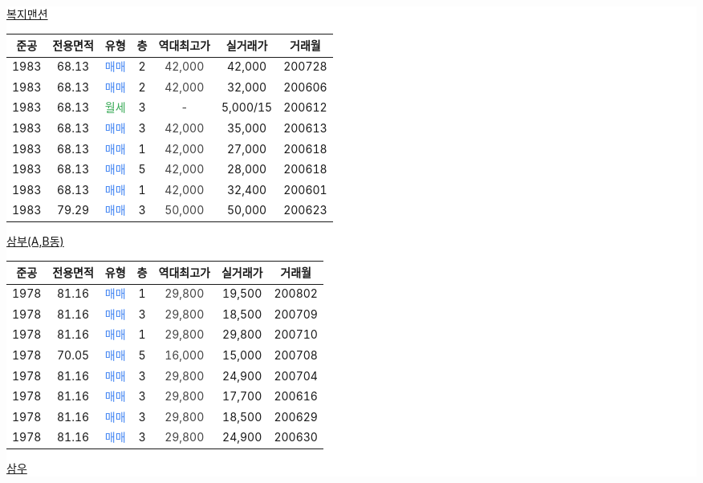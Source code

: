 [복지맨션](https://search.naver.com/search.naver?query=%EC%9A%B8%EC%82%B0%EA%B4%91%EC%97%AD%EC%8B%9C+%EB%82%A8%EA%B5%AC+%EC%8B%A0%EC%A0%95%EB%8F%99+%EB%B3%B5%EC%A7%80%EB%A7%A8%EC%85%98)

|준공|전용면적|유형|층|역대최고가|실거래가|거래월|
|:---:|:---:|:---:|:---:|:---:|:---:|:---:|
|1983|68.13|<span style="color:#4285f3">매매</span>|2|<span style="color:#444444">42,000</span>|42,000|200728|
|1983|68.13|<span style="color:#4285f3">매매</span>|2|<span style="color:#444444">42,000</span>|32,000|200606|
|1983|68.13|<span style="color:#34a853">월세</span>|3|<span style="color:#444444">-</span>|5,000/15|200612|
|1983|68.13|<span style="color:#4285f3">매매</span>|3|<span style="color:#444444">42,000</span>|35,000|200613|
|1983|68.13|<span style="color:#4285f3">매매</span>|1|<span style="color:#444444">42,000</span>|27,000|200618|
|1983|68.13|<span style="color:#4285f3">매매</span>|5|<span style="color:#444444">42,000</span>|28,000|200618|
|1983|68.13|<span style="color:#4285f3">매매</span>|1|<span style="color:#444444">42,000</span>|32,400|200601|
|1983|79.29|<span style="color:#4285f3">매매</span>|3|<span style="color:#444444">50,000</span>|50,000|200623|

[삼부(A,B동)](https://search.naver.com/search.naver?query=%EC%9A%B8%EC%82%B0%EA%B4%91%EC%97%AD%EC%8B%9C+%EB%82%A8%EA%B5%AC+%EC%8B%A0%EC%A0%95%EB%8F%99+%EC%82%BC%EB%B6%80%28A%2CB%EB%8F%99%29)

|준공|전용면적|유형|층|역대최고가|실거래가|거래월|
|:---:|:---:|:---:|:---:|:---:|:---:|:---:|
|1978|81.16|<span style="color:#4285f3">매매</span>|1|<span style="color:#444444">29,800</span>|19,500|200802|
|1978|81.16|<span style="color:#4285f3">매매</span>|3|<span style="color:#444444">29,800</span>|18,500|200709|
|1978|81.16|<span style="color:#4285f3">매매</span>|1|<span style="color:#444444">29,800</span>|29,800|200710|
|1978|70.05|<span style="color:#4285f3">매매</span>|5|<span style="color:#444444">16,000</span>|15,000|200708|
|1978|81.16|<span style="color:#4285f3">매매</span>|3|<span style="color:#444444">29,800</span>|24,900|200704|
|1978|81.16|<span style="color:#4285f3">매매</span>|3|<span style="color:#444444">29,800</span>|17,700|200616|
|1978|81.16|<span style="color:#4285f3">매매</span>|3|<span style="color:#444444">29,800</span>|18,500|200629|
|1978|81.16|<span style="color:#4285f3">매매</span>|3|<span style="color:#444444">29,800</span>|24,900|200630|


<script async src="//pagead2.googlesyndication.com/pagead/js/adsbygoogle.js"></script>

<ins class="adsbygoogle"
     style="display:block"
     data-ad-client="ca-pub-2446590836940007"
     data-ad-slot="1659523306"
     data-ad-format="auto"
     data-full-width-responsive="true"></ins>
<script>
(adsbygoogle = window.adsbygoogle || []).push({});
</script>


[삼우](https://search.naver.com/search.naver?query=%EC%9A%B8%EC%82%B0%EA%B4%91%EC%97%AD%EC%8B%9C+%EB%82%A8%EA%B5%AC+%EC%8B%A0%EC%A0%95%EB%8F%99+%EC%82%BC%EC%9A%B0)
